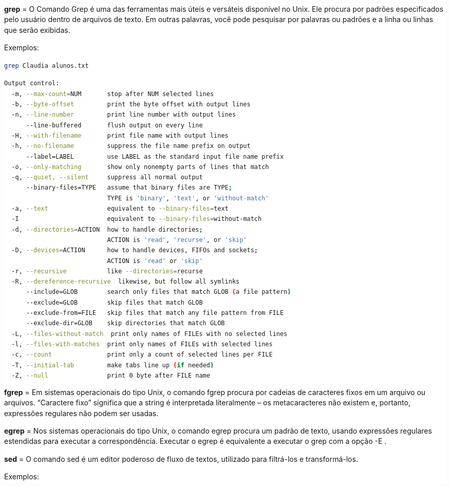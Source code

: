 **grep** = O Comando Grep é uma das ferramentas mais úteis e versáteis disponível no Unix. Ele procura por padrões especificados pelo usuário dentro de arquivos de texto. Em outras palavras, você pode pesquisar por palavras ou padrões e a linha ou linhas que serão exibidas.

Exemplos:

```bash
grep Claudia alunos.txt
```

```bash
Output control:
  -m, --max-count=NUM       stop after NUM selected lines
  -b, --byte-offset         print the byte offset with output lines
  -n, --line-number         print line number with output lines
      --line-buffered       flush output on every line
  -H, --with-filename       print file name with output lines
  -h, --no-filename         suppress the file name prefix on output
      --label=LABEL         use LABEL as the standard input file name prefix
  -o, --only-matching       show only nonempty parts of lines that match
  -q, --quiet, --silent     suppress all normal output
      --binary-files=TYPE   assume that binary files are TYPE;
                            TYPE is 'binary', 'text', or 'without-match'
  -a, --text                equivalent to --binary-files=text
  -I                        equivalent to --binary-files=without-match
  -d, --directories=ACTION  how to handle directories;
                            ACTION is 'read', 'recurse', or 'skip'
  -D, --devices=ACTION      how to handle devices, FIFOs and sockets;
                            ACTION is 'read' or 'skip'
  -r, --recursive           like --directories=recurse
  -R, --dereference-recursive  likewise, but follow all symlinks
      --include=GLOB        search only files that match GLOB (a file pattern)
      --exclude=GLOB        skip files that match GLOB
      --exclude-from=FILE   skip files that match any file pattern from FILE
      --exclude-dir=GLOB    skip directories that match GLOB
  -L, --files-without-match  print only names of FILEs with no selected lines
  -l, --files-with-matches  print only names of FILEs with selected lines
  -c, --count               print only a count of selected lines per FILE
  -T, --initial-tab         make tabs line up (if needed)
  -Z, --null                print 0 byte after FILE name
```

**fgrep** = Em sistemas operacionais do tipo Unix, o comando fgrep procura por cadeias de caracteres fixos em um arquivo ou arquivos. “Caractere fixo” significa que a string é interpretada literalmente – os metacaracteres não existem e, portanto, expressões regulares não podem ser usadas.

**egrep** = Nos sistemas operacionais do tipo Unix, o comando egrep procura um padrão de texto, usando expressões regulares estendidas para executar a correspondência. Executar o egrep é equivalente a executar o grep com a opção -E .

**sed** = O comando sed é um editor poderoso de fluxo de textos, utilizado para filtrá-los e transformá-los. 

Exemplos:
